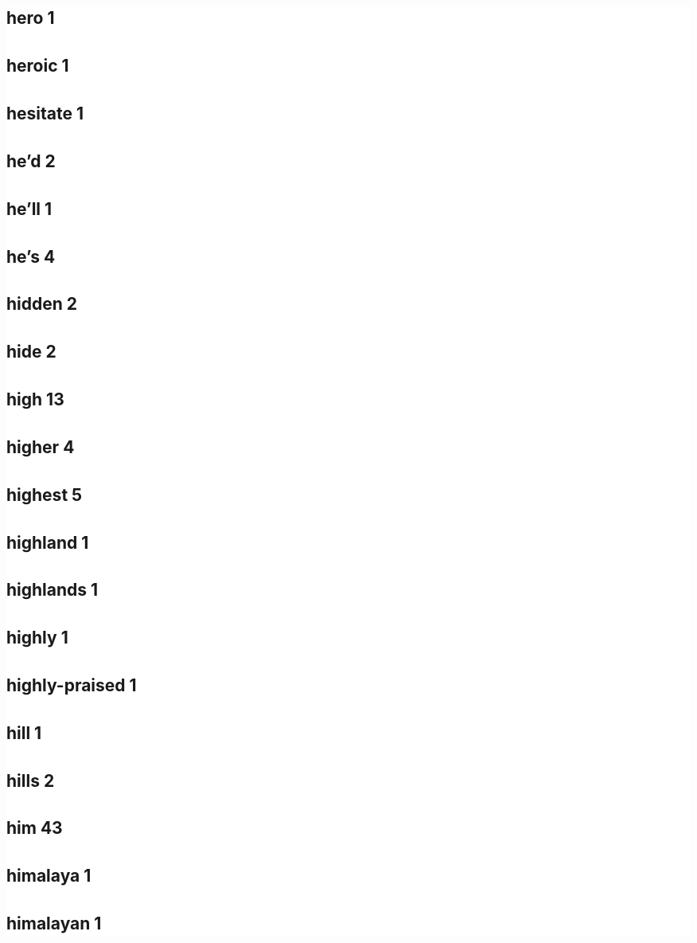 ## hero	1

## heroic	1

## hesitate	1

## he’d	2

## he’ll	1

## he’s	4

## hidden	2

## hide	2

## high	13

## higher	4

## highest	5

## highland	1

## highlands	1

## highly	1

## highly-praised	1

## hill	1

## hills	2

## him	43

## himalaya	1

## himalayan	1
